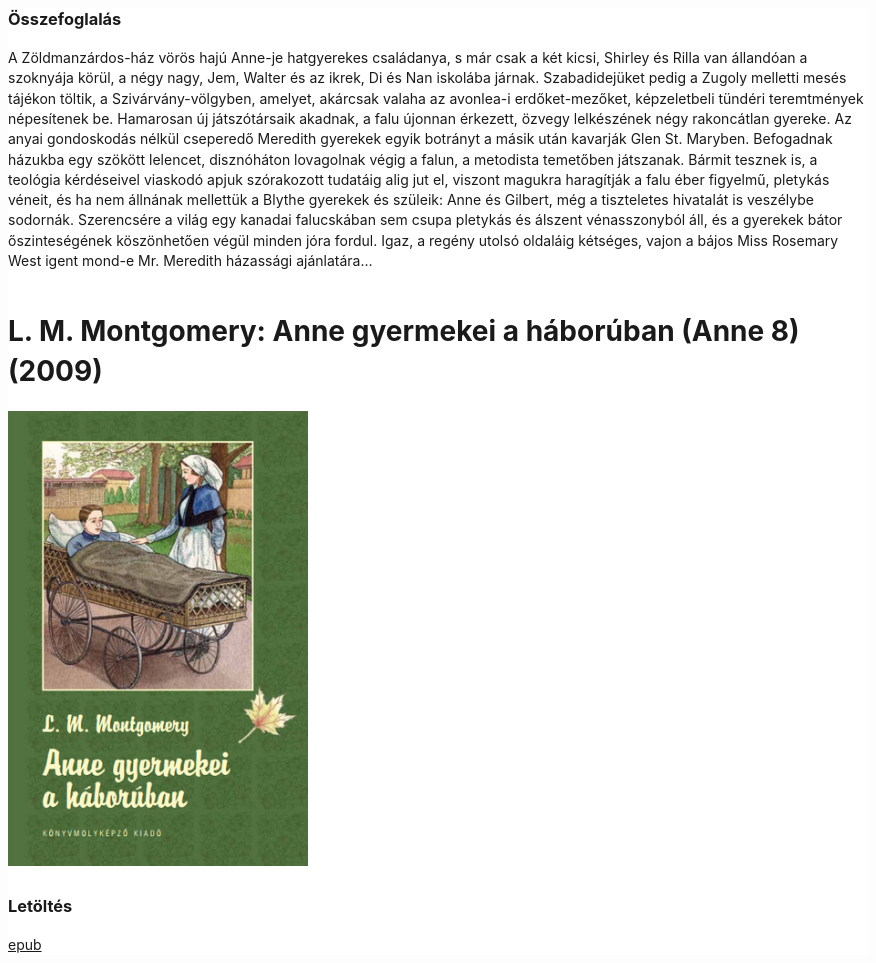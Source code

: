 ### Összefoglalás
A ​Zöldmanzárdos-ház vörös hajú Anne-je hatgyerekes családanya, s már csak a két kicsi, Shirley és Rilla van állandóan a szoknyája körül, a négy nagy, Jem, Walter és az ikrek, Di és Nan iskolába járnak. Szabadidejüket pedig a Zugoly melletti mesés tájékon töltik, a Szivárvány-völgyben, amelyet, akárcsak valaha az avonlea-i erdőket-mezőket, képzeletbeli tündéri teremtmények népesítenek be. Hamarosan új játszótársaik akadnak, a falu újonnan érkezett, özvegy lelkészének négy rakoncátlan gyereke. Az anyai gondoskodás nélkül cseperedő Meredith gyerekek egyik botrányt a másik után kavarják Glen St. Maryben. Befogadnak házukba egy szökött lelencet, disznóháton lovagolnak végig a falun, a metodista temetőben játszanak. Bármit tesznek is, a teológia kérdéseivel viaskodó apjuk szórakozott tudatáig alig jut el, viszont magukra haragítják a falu éber figyelmű, pletykás véneit, és ha nem állnának mellettük a Blythe gyerekek és szüleik: Anne és Gilbert, még a tiszteletes hivatalát is veszélybe sodornák. Szerencsére a világ egy kanadai falucskában sem csupa pletykás és álszent vénasszonyból áll, és a gyerekek bátor őszinteségének köszönhetően végül minden jóra fordul. Igaz, a regény utolsó oldaláig kétséges, vajon a bájos Miss Rosemary West igent mond-e Mr. Meredith házassági ajánlatára…


# <a name="id_487">L. M. Montgomery: Anne gyermekei a háborúban (Anne 8) (2009)</a>
<img src="https://github.com/BercziSandor/calibre_lib/raw/main/libs/main/L.%20M.%20Montgomery/Anne%20gyermekei%20a%20haboruban%20%28487%29/cover.jpg" alt="cover" width="300"/>

### Letöltés
[epub](https://github.com/BercziSandor/calibre_lib/raw/main/libs/main/L.%20M.%20Montgomery/Anne%20gyermekei%20a%20haboruban%20%28487%29/Anne%20gyermekei%20a%20haboruban%20-%20L.%20M.%20Montgomery.epub)
